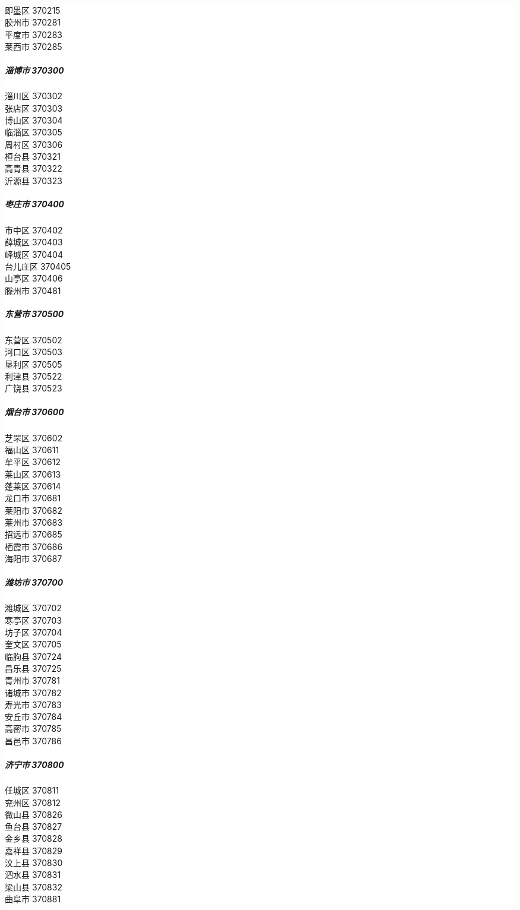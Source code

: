 即墨区 370215  
胶州市 370281  
平度市 370283  
莱西市 370285  
##### 淄博市 370300  
淄川区 370302  
张店区 370303  
博山区 370304  
临淄区 370305  
周村区 370306  
桓台县 370321  
高青县 370322  
沂源县 370323  
##### 枣庄市 370400  
市中区 370402  
薛城区 370403  
峄城区 370404  
台儿庄区 370405  
山亭区 370406  
滕州市 370481  
##### 东营市 370500  
东营区 370502  
河口区 370503  
垦利区 370505  
利津县 370522  
广饶县 370523  
##### 烟台市 370600  
芝罘区 370602  
福山区 370611  
牟平区 370612  
莱山区 370613  
蓬莱区 370614  
龙口市 370681  
莱阳市 370682  
莱州市 370683  
招远市 370685  
栖霞市 370686  
海阳市 370687  
##### 潍坊市 370700  
潍城区 370702  
寒亭区 370703  
坊子区 370704  
奎文区 370705  
临朐县 370724  
昌乐县 370725  
青州市 370781  
诸城市 370782  
寿光市 370783  
安丘市 370784  
高密市 370785  
昌邑市 370786  
##### 济宁市 370800  
任城区 370811  
兖州区 370812  
微山县 370826  
鱼台县 370827  
金乡县 370828  
嘉祥县 370829  
汶上县 370830  
泗水县 370831  
梁山县 370832  
曲阜市 370881  